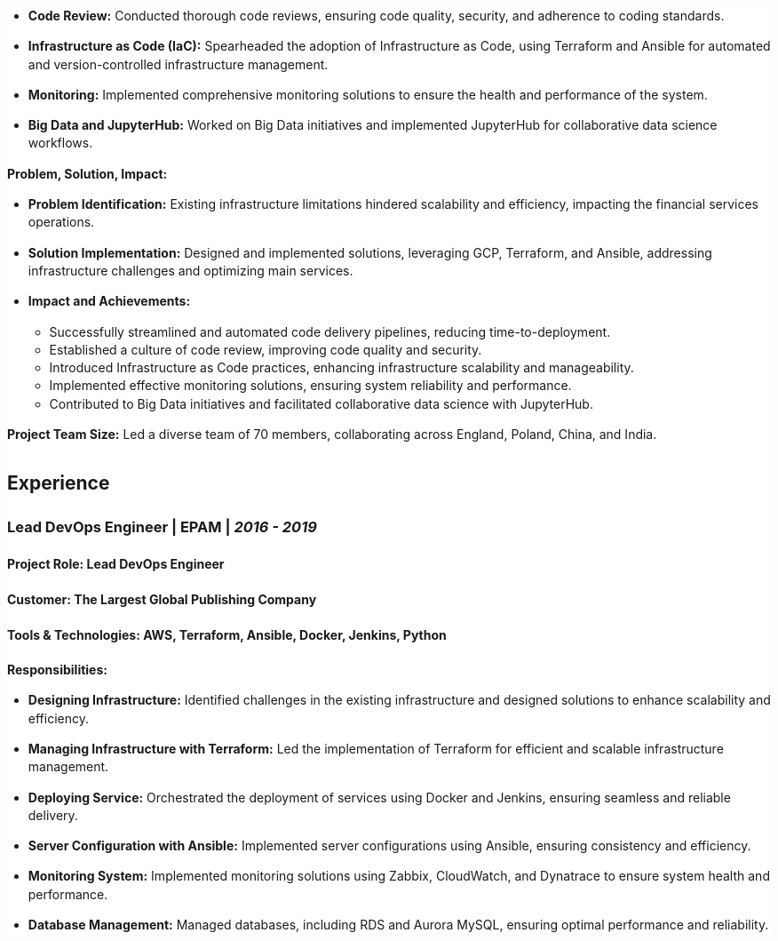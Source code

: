 - **Code Review:** Conducted thorough code reviews, ensuring code quality, security, and adherence to coding standards.

- **Infrastructure as Code (IaC):** Spearheaded the adoption of Infrastructure as Code, using Terraform and Ansible for automated and version-controlled infrastructure management.

- **Monitoring:** Implemented comprehensive monitoring solutions to ensure the health and performance of the system.

- **Big Data and JupyterHub:** Worked on Big Data initiatives and implemented JupyterHub for collaborative data science workflows.

**Problem, Solution, Impact:**
- **Problem Identification:** Existing infrastructure limitations hindered scalability and efficiency, impacting the financial services operations.

- **Solution Implementation:** Designed and implemented solutions, leveraging GCP, Terraform, and Ansible, addressing infrastructure challenges and optimizing main services.

- **Impact and Achievements:**
  - Successfully streamlined and automated code delivery pipelines, reducing time-to-deployment.
  - Established a culture of code review, improving code quality and security.
  - Introduced Infrastructure as Code practices, enhancing infrastructure scalability and manageability.
  - Implemented effective monitoring solutions, ensuring system reliability and performance.
  - Contributed to Big Data initiatives and facilitated collaborative data science with JupyterHub.

**Project Team Size:** Led a diverse team of 70 members, collaborating across England, Poland, China, and India.

## Experience

### Lead DevOps Engineer | EPAM | *2016 - 2019*
#### Project Role: Lead DevOps Engineer
#### Customer: The Largest Global Publishing Company
#### Tools & Technologies: AWS, Terraform, Ansible, Docker, Jenkins, Python

**Responsibilities:**
- **Designing Infrastructure:** Identified challenges in the existing infrastructure and designed solutions to enhance scalability and efficiency.

- **Managing Infrastructure with Terraform:** Led the implementation of Terraform for efficient and scalable infrastructure management.

- **Deploying Service:** Orchestrated the deployment of services using Docker and Jenkins, ensuring seamless and reliable delivery.

- **Server Configuration with Ansible:** Implemented server configurations using Ansible, ensuring consistency and efficiency.

- **Monitoring System:** Implemented monitoring solutions using Zabbix, CloudWatch, and Dynatrace to ensure system health and performance.

- **Database Management:** Managed databases, including RDS and Aurora MySQL, ensuring optimal performance and reliability.
